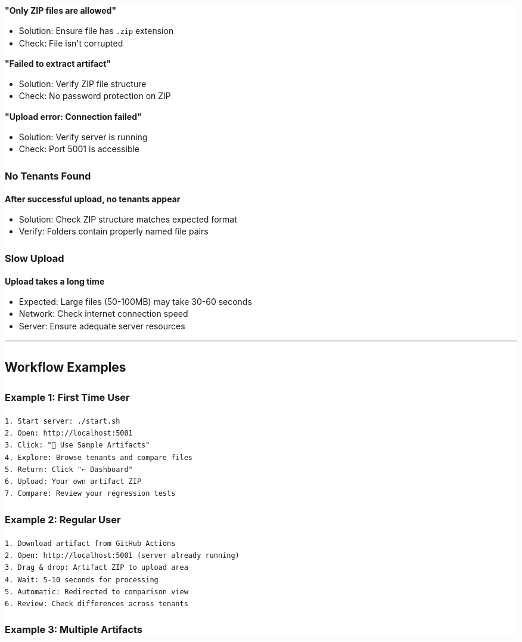 **"Only ZIP files are allowed"**
- Solution: Ensure file has `.zip` extension
- Check: File isn't corrupted

**"Failed to extract artifact"**
- Solution: Verify ZIP file structure
- Check: No password protection on ZIP

**"Upload error: Connection failed"**
- Solution: Verify server is running
- Check: Port 5001 is accessible

### No Tenants Found

**After successful upload, no tenants appear**
- Solution: Check ZIP structure matches expected format
- Verify: Folders contain properly named file pairs

### Slow Upload

**Upload takes a long time**
- Expected: Large files (50-100MB) may take 30-60 seconds
- Network: Check internet connection speed
- Server: Ensure adequate server resources

---

## Workflow Examples

### Example 1: First Time User

```
1. Start server: ./start.sh
2. Open: http://localhost:5001
3. Click: "🚀 Use Sample Artifacts"
4. Explore: Browse tenants and compare files
5. Return: Click "← Dashboard"
6. Upload: Your own artifact ZIP
7. Compare: Review your regression tests
```

### Example 2: Regular User

```
1. Download artifact from GitHub Actions
2. Open: http://localhost:5001 (server already running)
3. Drag & drop: Artifact ZIP to upload area
4. Wait: 5-10 seconds for processing
5. Automatic: Redirected to comparison view
6. Review: Check differences across tenants
```

### Example 3: Multiple Artifacts
